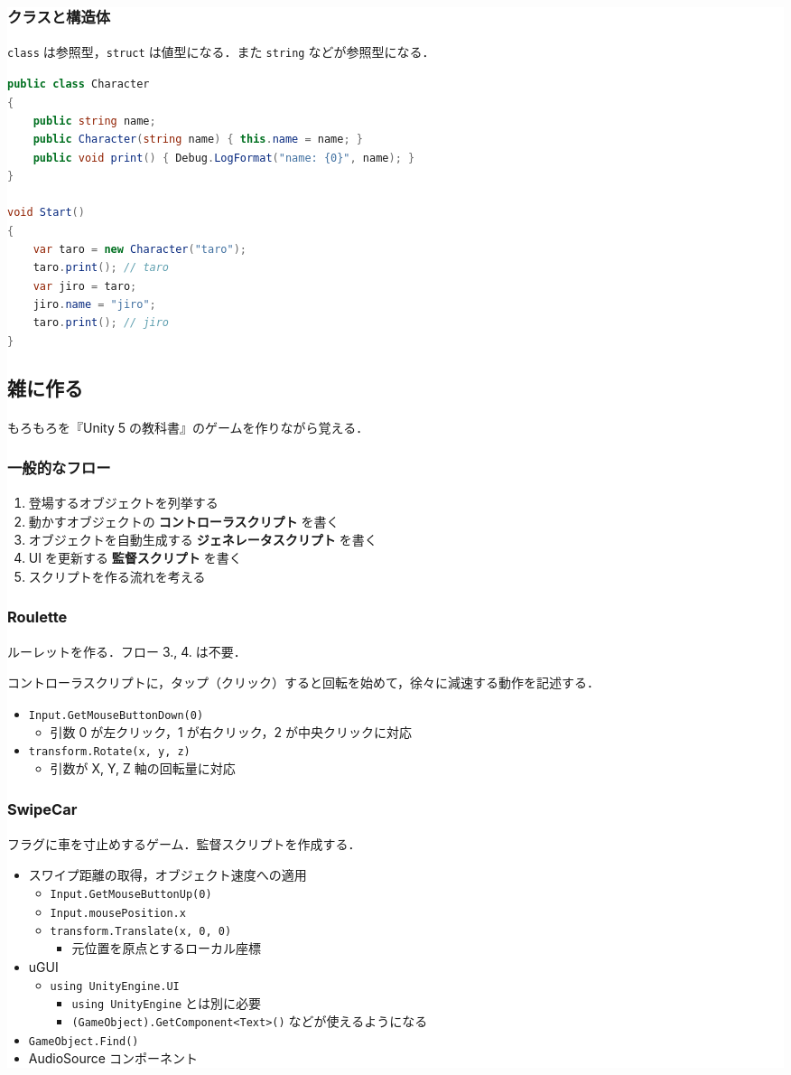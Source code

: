 ### クラスと構造体
`class` は参照型，`struct` は値型になる．また `string` などが参照型になる．
```c#
public class Character
{
    public string name;
    public Character(string name) { this.name = name; }
    public void print() { Debug.LogFormat("name: {0}", name); }
}

void Start()
{
    var taro = new Character("taro");
    taro.print(); // taro
    var jiro = taro;
    jiro.name = "jiro";
    taro.print(); // jiro
}
```

## 雑に作る
もろもろを『Unity 5 の教科書』のゲームを作りながら覚える．

### 一般的なフロー
1. 登場するオブジェクトを列挙する
2. 動かすオブジェクトの **コントローラスクリプト** を書く
3. オブジェクトを自動生成する **ジェネレータスクリプト** を書く
4. UI を更新する **監督スクリプト** を書く
5. スクリプトを作る流れを考える

### Roulette
ルーレットを作る．フロー 3., 4. は不要．

コントローラスクリプトに，タップ（クリック）すると回転を始めて，徐々に減速する動作を記述する．

- `Input.GetMouseButtonDown(0)`
  - 引数 0 が左クリック，1 が右クリック，2 が中央クリックに対応
- `transform.Rotate(x, y, z)`
  - 引数が X, Y, Z 軸の回転量に対応

### SwipeCar
フラグに車を寸止めするゲーム．監督スクリプトを作成する．

- スワイプ距離の取得，オブジェクト速度への適用
  - `Input.GetMouseButtonUp(0)`
  - `Input.mousePosition.x`
  - `transform.Translate(x, 0, 0)`
    - 元位置を原点とするローカル座標
- uGUI
  - `using UnityEngine.UI`
    - `using UnityEngine` とは別に必要
    - `(GameObject).GetComponent<Text>()` などが使えるようになる
- `GameObject.Find()`
- AudioSource コンポーネント
